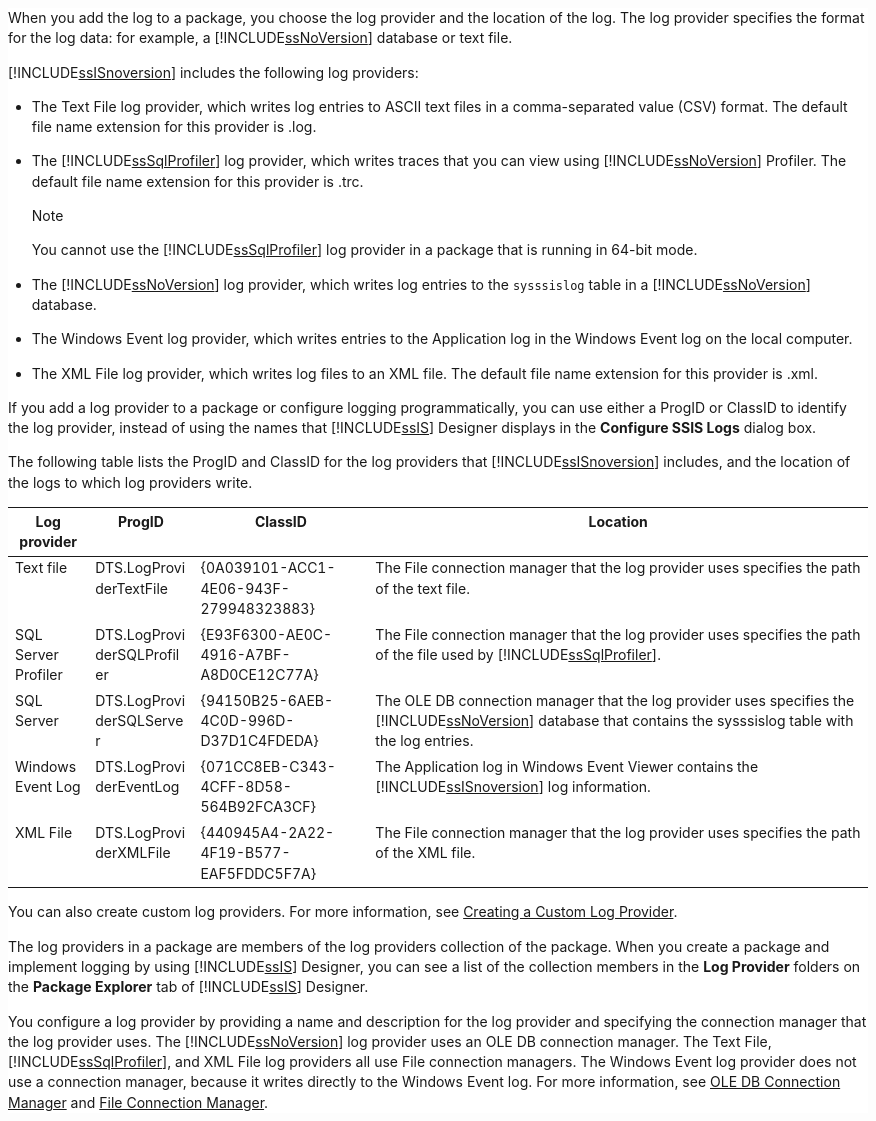 When you add the log to a package, you choose the log provider and the location of the log. The log provider specifies the format for the log data: for example, a [!INCLUDE[ssNoVersion](../../includes/ssnoversion-md.md)] database or text file.  
  
 [!INCLUDE[ssISnoversion](../../includes/ssisnoversion-md.md)] includes the following log providers:  
  
-   The Text File log provider, which writes log entries to ASCII text files in a comma-separated value (CSV) format. The default file name extension for this provider is .log.  
  
-   The [!INCLUDE[ssSqlProfiler](../../includes/sssqlprofiler-md.md)] log provider, which writes traces that you can view using [!INCLUDE[ssNoVersion](../../includes/ssnoversion-md.md)] Profiler. The default file name extension for this provider is .trc.  
  
    > [!NOTE]  
    >  You cannot use the [!INCLUDE[ssSqlProfiler](../../includes/sssqlprofiler-md.md)] log provider in a package that is running in 64-bit mode.  
  
-   The [!INCLUDE[ssNoVersion](../../includes/ssnoversion-md.md)] log provider, which writes log entries to the `sysssislog` table in a [!INCLUDE[ssNoVersion](../../includes/ssnoversion-md.md)] database.  
  
-   The Windows Event log provider, which writes entries to the Application log in the Windows Event log on the local computer.  
  
-   The XML File log provider, which writes log files to an XML file. The default file name extension for this provider is .xml.  
  
 If you add a log provider to a package or configure logging programmatically, you can use either a ProgID or ClassID to identify the log provider, instead of using the names that [!INCLUDE[ssIS](../../includes/ssis-md.md)] Designer displays in the **Configure SSIS Logs** dialog box.  
  
 The following table lists the ProgID and ClassID for the log providers that [!INCLUDE[ssISnoversion](../../includes/ssisnoversion-md.md)] includes, and the location of the logs to which log providers write.  
  
|Log provider|ProgID|ClassID|Location|  
|------------------|------------|-------------|--------------|  
|Text file|DTS.LogProviderTextFile|{0A039101-ACC1-4E06-943F-279948323883}|The File connection manager that the log provider uses specifies the path of the text file.|  
|SQL Server Profiler|DTS.LogProviderSQLProfiler|{E93F6300-AE0C-4916-A7BF-A8D0CE12C77A}|The File connection manager that the log provider uses specifies the path of the file used by [!INCLUDE[ssSqlProfiler](../../includes/sssqlprofiler-md.md)].|  
|SQL Server|DTS.LogProviderSQLServer|{94150B25-6AEB-4C0D-996D-D37D1C4FDEDA}|The OLE DB connection manager that the log provider uses specifies the [!INCLUDE[ssNoVersion](../../includes/ssnoversion-md.md)] database that contains the sysssislog table with the log entries.|  
|Windows Event Log|DTS.LogProviderEventLog|{071CC8EB-C343-4CFF-8D58-564B92FCA3CF}|The Application log in Windows Event Viewer contains the [!INCLUDE[ssISnoversion](../../includes/ssisnoversion-md.md)] log information.|  
|XML File|DTS.LogProviderXMLFile|{440945A4-2A22-4F19-B577-EAF5FDDC5F7A}|The File connection manager that the log provider uses specifies the path of the XML file.|  
  
 You can also create custom log providers. For more information, see [Creating a Custom Log Provider](../extending-packages-custom-objects/log-provider/creating-a-custom-log-provider.md).  
  
 The log providers in a package are members of the log providers collection of the package. When you create a package and implement logging by using [!INCLUDE[ssIS](../../includes/ssis-md.md)] Designer, you can see a list of the collection members in the **Log Provider** folders on the **Package Explorer** tab of [!INCLUDE[ssIS](../../includes/ssis-md.md)] Designer.  
  
 You configure a log provider by providing a name and description for the log provider and specifying the connection manager that the log provider uses. The [!INCLUDE[ssNoVersion](../../includes/ssnoversion-md.md)] log provider uses an OLE DB connection manager. The Text File, [!INCLUDE[ssSqlProfiler](../../includes/sssqlprofiler-md.md)], and XML File log providers all use File connection managers. The Windows Event log provider does not use a connection manager, because it writes directly to the Windows Event log. For more information, see [OLE DB Connection Manager](../connection-manager/ole-db-connection-manager.md) and [File Connection Manager](../connection-manager/file-connection-manager.md).  
  